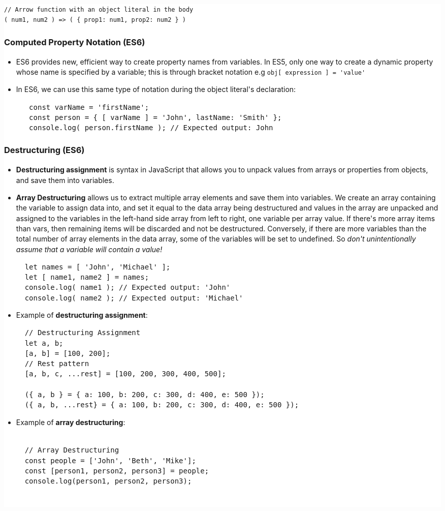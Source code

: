     // Arrow function with an object literal in the body 
    ( num1, num2 ) => ( { prop1: num1, prop2: num2 } )
</pre>

### Computed Property Notation (ES6)
- ES6 provides new, efficient way to create property names from variables.  In ES5,  only one way to create a dynamic property whose name is specified by a variable; this is through bracket notation e.g  `obj[ expression ] = 'value'` 
- In ES6, we can use this same type of notation during the object literal's declaration:

  <pre>
     const varName = 'firstName'; 
     const person = { [ varName ] = 'John', lastName: 'Smith' }; 
     console.log( person.firstName ); // Expected output: John
  </pre>

### Destructuring (ES6)
- **Destructuring assignment** is syntax in JavaScript that allows you to unpack values from arrays or properties from objects, and save them into variables.
- **Array Destructuring** allows us to extract multiple array elements and save them into variables. We create an array containing the variable to assign data into, and set it equal to the data array being destructured and values in the array are unpacked and assigned to the variables in the left-hand side array from left to right, one variable per array value. If there's more array items than vars, then remaining items will be discarded and not be destructured. Conversely, if there are more variables than the total number of array elements in the data array, some of the variables will be set to undefined. So *don't unintentionally assume that a variable will contain a value!*

  <pre>
    let names = [ 'John', 'Michael' ]; 
    let [ name1, name2 ] = names; 
    console.log( name1 ); // Expected output: 'John' 
    console.log( name2 ); // Expected output: 'Michael'
  </pre>

- Example of **destructuring assignment**:

  <pre>
    // Destructuring Assignment
    let a, b;
    [a, b] = [100, 200];
    // Rest pattern
    [a, b, c, ...rest] = [100, 200, 300, 400, 500];
    
    ({ a, b } = { a: 100, b: 200, c: 300, d: 400, e: 500 });
    ({ a, b, ...rest} = { a: 100, b: 200, c: 300, d: 400, e: 500 });
  </pre> 

- Example of **array destructuring**:

  <pre>   
    // Array Destructuring
    const people = ['John', 'Beth', 'Mike'];
    const [person1, person2, person3] = people;
    console.log(person1, person2, person3);
    